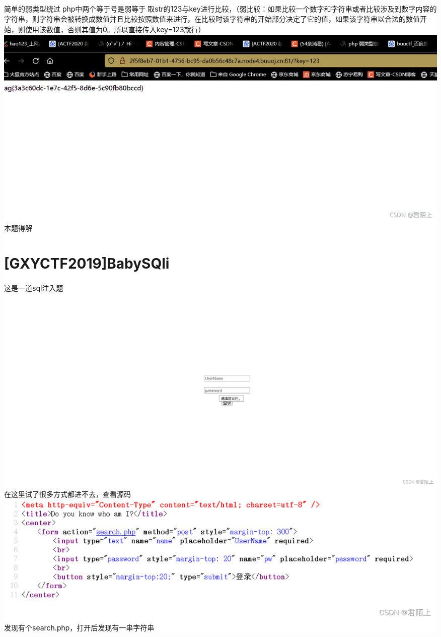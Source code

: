 简单的弱类型绕过
php中两个等于号是弱等于
取str的123与key进行比较，（弱比较：如果比较一个数字和字符串或者比较涉及到数字内容的字符串，则字符串会被转换成数值并且比较按照数值来进行，在比较时该字符串的开始部分决定了它的值，如果该字符串以合法的数值开始，则使用该数值，否则其值为0。所以直接传入key=123就行）
![在这里插入图片描述](img/66f448ab31eb35661dfc79e720068f35.png)
本题得解

# [GXYCTF2019]BabySQli

这是一道sql注入题
![在这里插入图片描述](img/86953dc62bbcb6b8e4a6d5be7652d78b.png)在这里试了很多方式都进不去，查看源码
![在这里插入图片描述](img/0ac227f0b2038ee54e552ecb008bc6cc.png)发现有个search.php，打开后发现有一串字符串